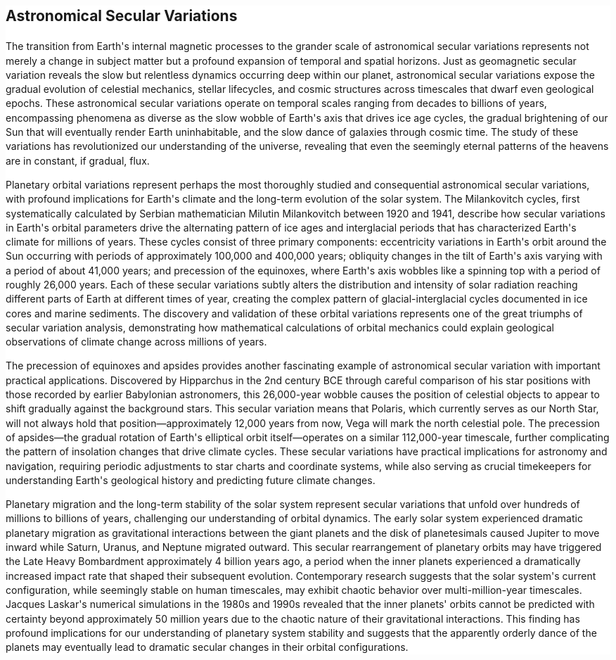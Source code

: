 ## Astronomical Secular Variations

The transition from Earth's internal magnetic processes to the grander scale of astronomical secular variations represents not merely a change in subject matter but a profound expansion of temporal and spatial horizons. Just as geomagnetic secular variation reveals the slow but relentless dynamics occurring deep within our planet, astronomical secular variations expose the gradual evolution of celestial mechanics, stellar lifecycles, and cosmic structures across timescales that dwarf even geological epochs. These astronomical secular variations operate on temporal scales ranging from decades to billions of years, encompassing phenomena as diverse as the slow wobble of Earth's axis that drives ice age cycles, the gradual brightening of our Sun that will eventually render Earth uninhabitable, and the slow dance of galaxies through cosmic time. The study of these variations has revolutionized our understanding of the universe, revealing that even the seemingly eternal patterns of the heavens are in constant, if gradual, flux.

Planetary orbital variations represent perhaps the most thoroughly studied and consequential astronomical secular variations, with profound implications for Earth's climate and the long-term evolution of the solar system. The Milankovitch cycles, first systematically calculated by Serbian mathematician Milutin Milankovitch between 1920 and 1941, describe how secular variations in Earth's orbital parameters drive the alternating pattern of ice ages and interglacial periods that has characterized Earth's climate for millions of years. These cycles consist of three primary components: eccentricity variations in Earth's orbit around the Sun occurring with periods of approximately 100,000 and 400,000 years; obliquity changes in the tilt of Earth's axis varying with a period of about 41,000 years; and precession of the equinoxes, where Earth's axis wobbles like a spinning top with a period of roughly 26,000 years. Each of these secular variations subtly alters the distribution and intensity of solar radiation reaching different parts of Earth at different times of year, creating the complex pattern of glacial-interglacial cycles documented in ice cores and marine sediments. The discovery and validation of these orbital variations represents one of the great triumphs of secular variation analysis, demonstrating how mathematical calculations of orbital mechanics could explain geological observations of climate change across millions of years.

The precession of equinoxes and apsides provides another fascinating example of astronomical secular variation with important practical applications. Discovered by Hipparchus in the 2nd century BCE through careful comparison of his star positions with those recorded by earlier Babylonian astronomers, this 26,000-year wobble causes the position of celestial objects to appear to shift gradually against the background stars. This secular variation means that Polaris, which currently serves as our North Star, will not always hold that position—approximately 12,000 years from now, Vega will mark the north celestial pole. The precession of apsides—the gradual rotation of Earth's elliptical orbit itself—operates on a similar 112,000-year timescale, further complicating the pattern of insolation changes that drive climate cycles. These secular variations have practical implications for astronomy and navigation, requiring periodic adjustments to star charts and coordinate systems, while also serving as crucial timekeepers for understanding Earth's geological history and predicting future climate changes.

Planetary migration and the long-term stability of the solar system represent secular variations that unfold over hundreds of millions to billions of years, challenging our understanding of orbital dynamics. The early solar system experienced dramatic planetary migration as gravitational interactions between the giant planets and the disk of planetesimals caused Jupiter to move inward while Saturn, Uranus, and Neptune migrated outward. This secular rearrangement of planetary orbits may have triggered the Late Heavy Bombardment approximately 4 billion years ago, a period when the inner planets experienced a dramatically increased impact rate that shaped their subsequent evolution. Contemporary research suggests that the solar system's current configuration, while seemingly stable on human timescales, may exhibit chaotic behavior over multi-million-year timescales. Jacques Laskar's numerical simulations in the 1980s and 1990s revealed that the inner planets' orbits cannot be predicted with certainty beyond approximately 50 million years due to the chaotic nature of their gravitational interactions. This finding has profound implications for our understanding of planetary system stability and suggests that the apparently orderly dance of the planets may eventually lead to dramatic secular changes in their orbital configurations.
